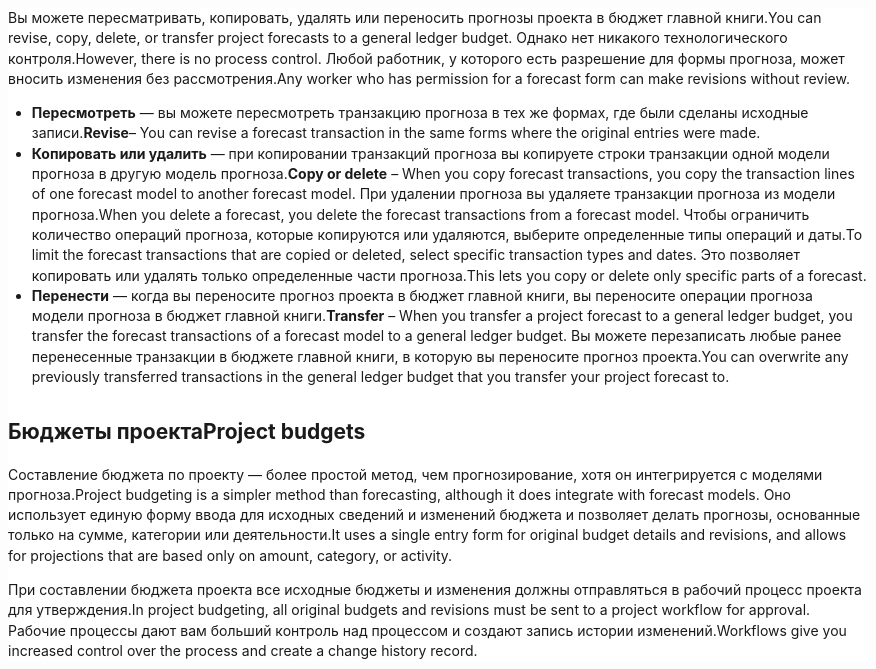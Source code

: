 <span data-ttu-id="a985e-168">Вы можете пересматривать, копировать, удалять или переносить прогнозы проекта в бюджет главной книги.</span><span class="sxs-lookup"><span data-stu-id="a985e-168">You can revise, copy, delete, or transfer project forecasts to a general ledger budget.</span></span> <span data-ttu-id="a985e-169">Однако нет никакого технологического контроля.</span><span class="sxs-lookup"><span data-stu-id="a985e-169">However, there is no process control.</span></span> <span data-ttu-id="a985e-170">Любой работник, у которого есть разрешение для формы прогноза, может вносить изменения без рассмотрения.</span><span class="sxs-lookup"><span data-stu-id="a985e-170">Any worker who has permission for a forecast form can make revisions without review.</span></span>

-   <span data-ttu-id="a985e-171">**Пересмотреть** — вы можете пересмотреть транзакцию прогноза в тех же формах, где были сделаны исходные записи.</span><span class="sxs-lookup"><span data-stu-id="a985e-171">**Revise**– You can revise a forecast transaction in the same forms where the original entries were made.</span></span>
-   <span data-ttu-id="a985e-172">**Копировать или удалить** — при копировании транзакций прогноза вы копируете строки транзакции одной модели прогноза в другую модель прогноза.</span><span class="sxs-lookup"><span data-stu-id="a985e-172">**Copy or delete** – When you copy forecast transactions, you copy the transaction lines of one forecast model to another forecast model.</span></span> <span data-ttu-id="a985e-173">При удалении прогноза вы удаляете транзакции прогноза из модели прогноза.</span><span class="sxs-lookup"><span data-stu-id="a985e-173">When you delete a forecast, you delete the forecast transactions from a forecast model.</span></span> <span data-ttu-id="a985e-174">Чтобы ограничить количество операций прогноза, которые копируются или удаляются, выберите определенные типы операций и даты.</span><span class="sxs-lookup"><span data-stu-id="a985e-174">To limit the forecast transactions that are copied or deleted, select specific transaction types and dates.</span></span> <span data-ttu-id="a985e-175">Это позволяет копировать или удалять только определенные части прогноза.</span><span class="sxs-lookup"><span data-stu-id="a985e-175">This lets you copy or delete only specific parts of a forecast.</span></span>
-   <span data-ttu-id="a985e-176">**Перенести** — когда вы переносите прогноз проекта в бюджет главной книги, вы переносите операции прогноза модели прогноза в бюджет главной книги.</span><span class="sxs-lookup"><span data-stu-id="a985e-176">**Transfer** – When you transfer a project forecast to a general ledger budget, you transfer the forecast transactions of a forecast model to a general ledger budget.</span></span> <span data-ttu-id="a985e-177">Вы можете перезаписать любые ранее перенесенные транзакции в бюджете главной книги, в которую вы переносите прогноз проекта.</span><span class="sxs-lookup"><span data-stu-id="a985e-177">You can overwrite any previously transferred transactions in the general ledger budget that you transfer your project forecast to.</span></span>

## <a name="project-budgets"></a><span data-ttu-id="a985e-178">Бюджеты проекта</span><span class="sxs-lookup"><span data-stu-id="a985e-178">Project budgets</span></span>
<span data-ttu-id="a985e-179">Составление бюджета по проекту — более простой метод, чем прогнозирование, хотя он интегрируется с моделями прогноза.</span><span class="sxs-lookup"><span data-stu-id="a985e-179">Project budgeting is a simpler method than forecasting, although it does integrate with forecast models.</span></span> <span data-ttu-id="a985e-180">Оно использует единую форму ввода для исходных сведений и изменений бюджета и позволяет делать прогнозы, основанные только на сумме, категории или деятельности.</span><span class="sxs-lookup"><span data-stu-id="a985e-180">It uses a single entry form for original budget details and revisions, and allows for projections that are based only on amount, category, or activity.</span></span> 

<span data-ttu-id="a985e-181">При составлении бюджета проекта все исходные бюджеты и изменения должны отправляться в рабочий процесс проекта для утверждения.</span><span class="sxs-lookup"><span data-stu-id="a985e-181">In project budgeting, all original budgets and revisions must be sent to a project workflow for approval.</span></span> <span data-ttu-id="a985e-182">Рабочие процессы дают вам больший контроль над процессом и создают запись истории изменений.</span><span class="sxs-lookup"><span data-stu-id="a985e-182">Workflows give you increased control over the process and create a change history record.</span></span> 

